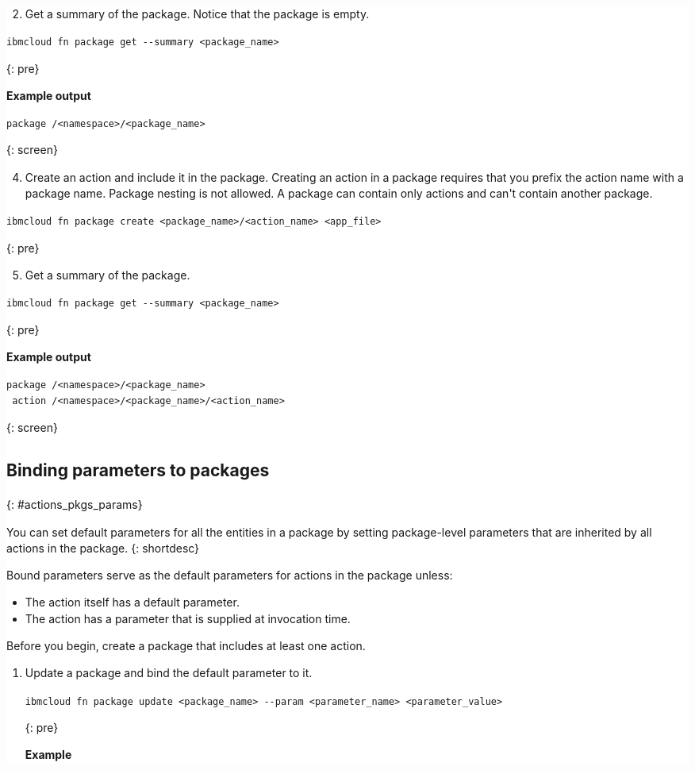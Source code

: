 2. Get a summary of the package. Notice that the package is empty.

  ```
  ibmcloud fn package get --summary <package_name>
  ```
  {: pre}

  **Example output**

  ```
  package /<namespace>/<package_name>
  ```
  {: screen}

4. Create an action and include it in the package. Creating an action in a package requires that you prefix the action name with a package name. Package nesting is not allowed. A package can contain only actions and can't contain another package.

  ```
  ibmcloud fn package create <package_name>/<action_name> <app_file>
  ```
  {: pre}

5. Get a summary of the package.

  ```
  ibmcloud fn package get --summary <package_name>
  ```
  {: pre}

  **Example output**

  ```
  package /<namespace>/<package_name>
   action /<namespace>/<package_name>/<action_name>
  ```
  {: screen}

## Binding parameters to packages
{: #actions_pkgs_params}

You can set default parameters for all the entities in a package by setting package-level parameters that are inherited by all actions in the package.
{: shortdesc}

Bound parameters serve as the default parameters for actions in the package unless:

- The action itself has a default parameter.
- The action has a parameter that is supplied at invocation time.

Before you begin, create a package that includes at least one action.

1. Update a package and bind the default parameter to it.

    ```
    ibmcloud fn package update <package_name> --param <parameter_name> <parameter_value>
    ```
    {: pre}

    **Example**
